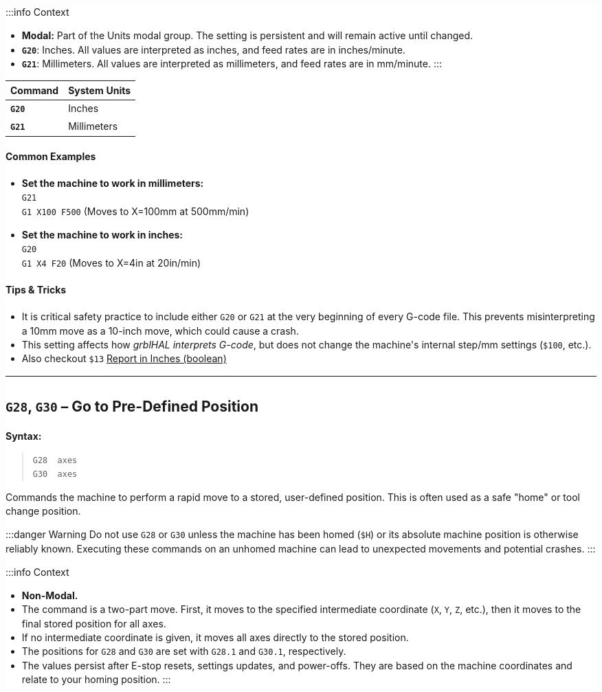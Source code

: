 :::info Context
- **Modal:** Part of the Units modal group. The setting is persistent and will remain active until changed.
- **`G20`**: Inches. All values are interpreted as inches, and feed rates are in inches/minute.
- **`G21`**: Millimeters. All values are interpreted as millimeters, and feed rates are in mm/minute.
:::

| Command | System Units |
|---------|--------------|
| **`G20`** | Inches       |
| **`G21`** | Millimeters  |

#### Common Examples
* **Set the machine to work in millimeters:**  
  `G21`  
  `G1 X100 F500`  (Moves to X=100mm at 500mm/min)

* **Set the machine to work in inches:**  
  `G20`  
  `G1 X4 F20` (Moves to X=4in at 20in/min)

#### Tips & Tricks
- It is critical safety practice to include either `G20` or `G21` at the very beginning of every G-code file. This prevents misinterpreting a 10mm move as a 10-inch move, which could cause a crash.
- This setting affects how *grblHAL interprets G-code*, but does not change the machine's internal step/mm settings (`$100`, etc.).
- Also checkout `$13` [Report in Inches (boolean)](../Reference/complete-settings-reference/#13--report-in-inches-boolean)

---

## `G28`, `G30` – Go to Pre-Defined Position

**Syntax:**  
> `G28  axes`  
> `G30  axes`

Commands the machine to perform a rapid move to a stored, user-defined position. This is often used as a safe "home" or tool change position.

:::danger Warning
Do not use `G28` or `G30` unless the machine has been homed (`$H`) or its absolute machine position is otherwise reliably known. Executing these commands on an unhomed machine can lead to unexpected movements and potential crashes.
:::

:::info Context
- **Non-Modal.**
- The command is a two-part move. First, it moves to the specified intermediate coordinate (`X`, `Y`, `Z`, etc.), then it moves to the final stored position for all axes.
- If no intermediate coordinate is given, it moves all axes directly to the stored position.
- The positions for `G28` and `G30` are set with `G28.1` and `G30.1`, respectively.
- The values persist after E-stop resets, settings updates, and power-offs. They are based on the machine coordinates and relate to your homing position.
:::
